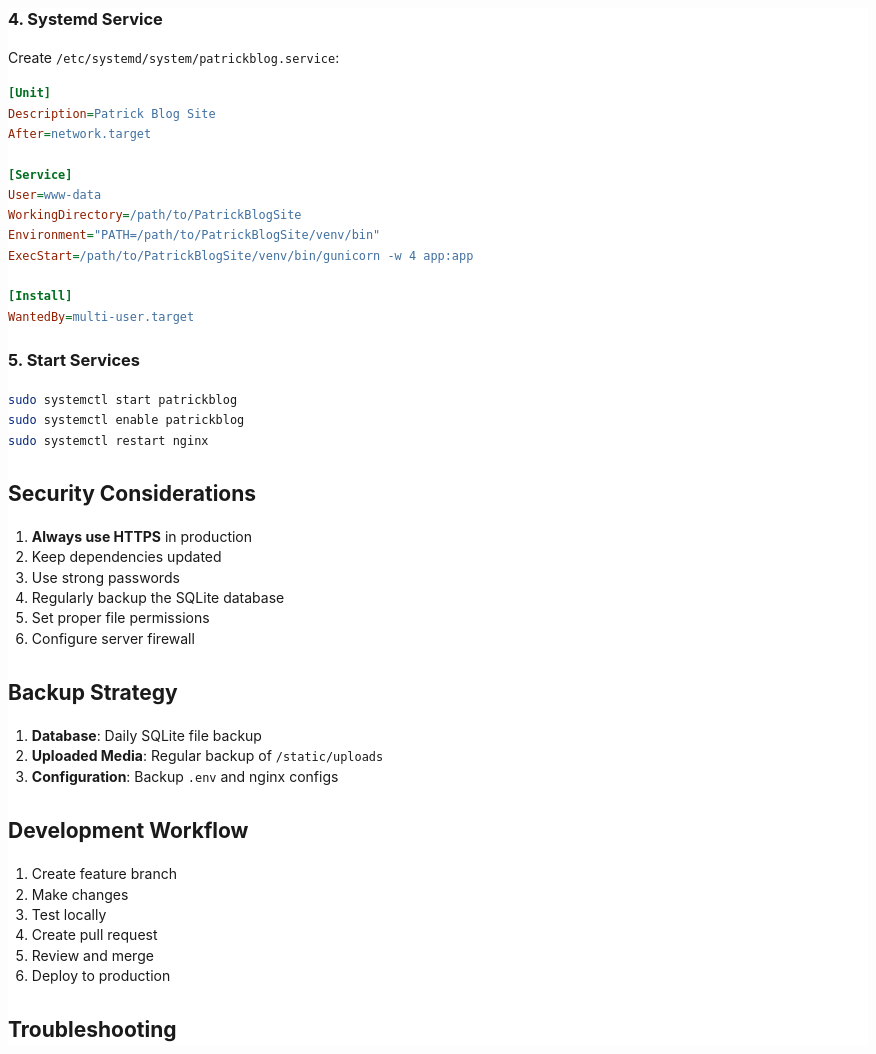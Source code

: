 ### 4. Systemd Service
Create `/etc/systemd/system/patrickblog.service`:
```ini
[Unit]
Description=Patrick Blog Site
After=network.target

[Service]
User=www-data
WorkingDirectory=/path/to/PatrickBlogSite
Environment="PATH=/path/to/PatrickBlogSite/venv/bin"
ExecStart=/path/to/PatrickBlogSite/venv/bin/gunicorn -w 4 app:app

[Install]
WantedBy=multi-user.target
```

### 5. Start Services
```bash
sudo systemctl start patrickblog
sudo systemctl enable patrickblog
sudo systemctl restart nginx
```

## Security Considerations

1. **Always use HTTPS** in production
2. Keep dependencies updated
3. Use strong passwords
4. Regularly backup the SQLite database
5. Set proper file permissions
6. Configure server firewall

## Backup Strategy

1. **Database**: Daily SQLite file backup
2. **Uploaded Media**: Regular backup of `/static/uploads`
3. **Configuration**: Backup `.env` and nginx configs

## Development Workflow

1. Create feature branch
2. Make changes
3. Test locally
4. Create pull request
5. Review and merge
6. Deploy to production

## Troubleshooting
